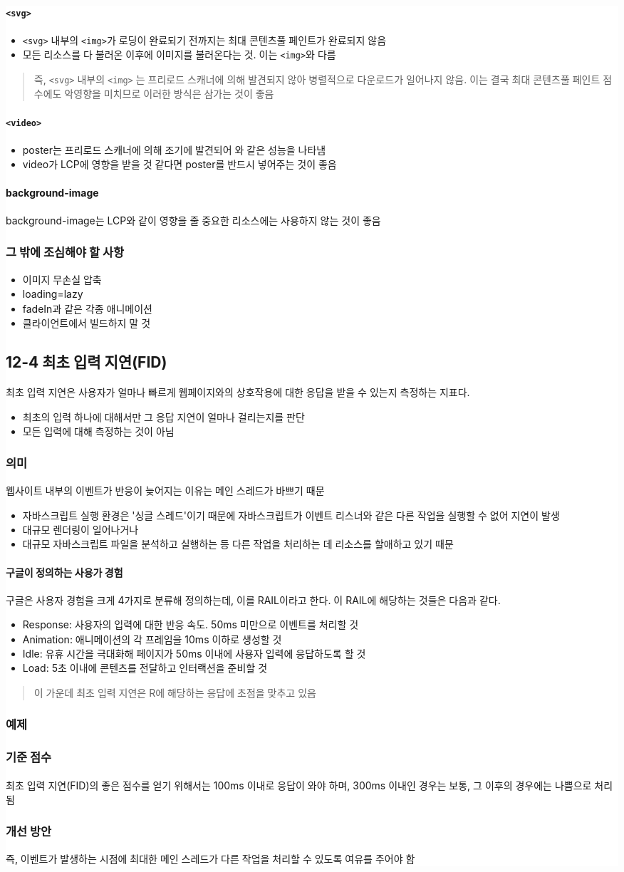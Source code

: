 #### `<svg>`
- `<svg>` 내부의 `<img>`가 로딩이 완료되기 전까지는 최대 콘텐츠풀 페인트가 완료되지 않음 
- 모든 리소스를 다 불러온 이후에 이미지를 불러온다는 것. 이는 `<img>`와 다름

>  즉, `<svg>` 내부의 `<img>` 는 프리로드 스캐너에 의해 발견되지 않아 병렬적으로 다운로드가 일어나지 않음. 이는 결국 최대 콘텐츠풀 페인트 점수에도 악영향을 미치므로 이러한 방식은 삼가는 것이 좋음

#### `<video>`
- poster는 프리로드 스캐너에 의해 조기에 발견되어 <img>와 같은 성능을 나타냄
- video가 LCP에 영향을 받을 것 같다면 poster를 반드시 넣어주는 것이 좋음

#### background-image
background-image는 LCP와 같이 영향을 줄 중요한 리소스에는 사용하지 않는 것이 좋음


### 그 밖에 조심해야 할 사항
- 이미지 무손실 압축
- loading=lazy
- fadeIn과 같은 각종 애니메이션
- 클라이언트에서 빌드하지 말 것

## 12-4 최초 입력 지연(FID)
최초 입력 지연은 사용자가 얼마나 빠르게 웹페이지와의 상호작용에 대한 응답을 받을 수 있는지 측정하는 지표다. 

- 최초의 입력 하나에 대해서만 그 응답 지연이 얼마나 걸리는지를 판단
- 모든 입력에 대해 측정하는 것이 아님


### 의미
웹사이트 내부의 이벤트가 반응이 늦어지는 이유는 메인 스레드가 바쁘기 때문

- 자바스크립트 실행 환경은 '싱글 스레드'이기 때문에 자바스크립트가 이벤트 리스너와 같은 다른 작업을 실행할 수 없어 지연이 발생
- 대규모 렌더링이 일어나거나
- 대규모 자바스크립트 파일을 분석하고 실행하는 등 다른 작업을 처리하는 데 리소스를 할애하고 있기 때문

#### 구글이 정의하는 사용가 경험
구글은 사용자 경험을 크게 4가지로 분류해 정의하는데, 이를 RAIL이라고 한다. 이 RAIL에 해당하는 것들은 다음과 같다.

- Response: 사용자의 입력에 대한 반응 속도. 50ms 미만으로 이벤트를 처리할 것
- Animation: 애니메이션의 각 프레임을 10ms 이하로 생성할 것
- Idle: 유휴 시간을 극대화해 페이지가 50ms 이내에 사용자 입력에 응답하도록 할 것
- Load: 5초 이내에 콘텐츠를 전달하고 인터랙션을 준비할 것

> 이 가운데 최초 입력 지연은 R에 해당하는 응답에 초점을 맞추고 있음

### 예제

### 기준 점수
최초 입력 지연(FID)의 좋은 점수를 얻기 위해서는 100ms 이내로 응답이 와야 하며, 300ms 이내인 경우는 보통, 그 이후의 경우에는 나쁨으로 처리됨

### 개선 방안
즉, 이벤트가 발생하는 시점에 최대한 메인 스레드가 다른 작업을 처리할 수 있도록 여유를 주어야 함
